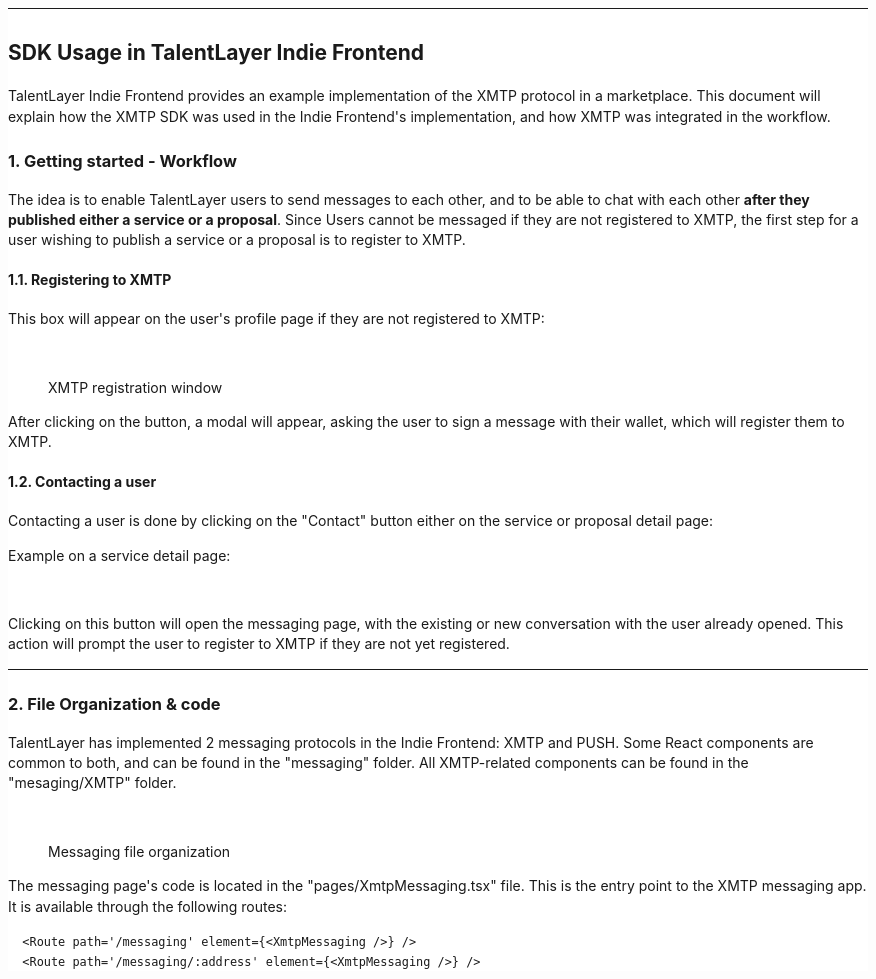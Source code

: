 ***

## SDK Usage in TalentLayer Indie Frontend

TalentLayer Indie Frontend provides an example implementation of the XMTP protocol in a marketplace. This document will explain how the XMTP SDK was used in the Indie Frontend's implementation, and how XMTP was integrated in the workflow.

### 1. Getting started - Workflow

The idea is to enable TalentLayer users to send messages to each other, and to be able to chat with each other **after they published either a service or a proposal**. Since Users cannot be messaged if they are not registered to XMTP, the first step for a user wishing to publish a service or a proposal is to register to XMTP.

#### 1.1. Registering to XMTP

This box will appear on the user's profile page if they are not registered to XMTP:

<figure><img src="../../.gitbook/assets/img_1.png" alt=""><figcaption><p>XMTP registration window</p></figcaption></figure>

After clicking on the button, a modal will appear, asking the user to sign a message with their wallet, which will register them to XMTP.

#### 1.2. Contacting a user

Contacting a user is done by clicking on the "Contact" button either on the service or proposal detail page:

Example on a service detail page:

<figure><img src="../../.gitbook/assets/img_2.png" alt=""><figcaption></figcaption></figure>

Clicking on this button will open the messaging page, with the existing or new conversation with the user already opened. This action will prompt the user to register to XMTP if they are not yet registered.

***

### 2. File Organization & code

TalentLayer has implemented 2 messaging protocols in the Indie Frontend: XMTP and PUSH. Some React components are common to both, and can be found in the "messaging" folder. All XMTP-related components can be found in the "mesaging/XMTP" folder.

<div align="left">

<figure><img src="../../.gitbook/assets/img.png" alt=""><figcaption><p>Messaging file organization</p></figcaption></figure>

</div>

The messaging page's code is located in the "pages/XmtpMessaging.tsx" file. This is the entry point to the XMTP messaging app. It is available through the following routes:

```tsx
  <Route path='/messaging' element={<XmtpMessaging />} />
  <Route path='/messaging/:address' element={<XmtpMessaging />} />
```
